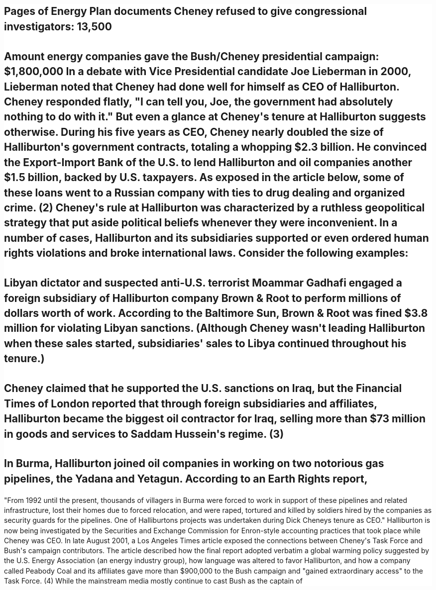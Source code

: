 Pages of Energy Plan documents Cheney
refused to give congressional investigators: 13,500
-
Amount energy companies gave the
Bush/Cheney presidential campaign: $1,800,000
In a debate with Vice Presidential candidate Joe
Lieberman in 2000, Lieberman noted that Cheney had done well for himself as
CEO of Halliburton.
Cheney responded flatly,
"I can tell you, Joe, the government had
absolutely nothing to do with it."
But even a glance at Cheney's tenure at
Halliburton suggests otherwise.
During his five years as CEO, Cheney nearly doubled the size of
Halliburton's government contracts, totaling a whopping $2.3 billion. He
convinced the Export-Import Bank of the U.S. to lend Halliburton and oil
companies another $1.5 billion, backed by U.S. taxpayers.
As exposed in the
article below, some of these loans went to a Russian company with ties to
drug dealing and organized crime. (2)
Cheney's rule at Halliburton was characterized by a ruthless geopolitical
strategy that put aside political beliefs whenever they were inconvenient.
In a number of cases, Halliburton and its subsidiaries supported or even
ordered human rights violations and broke international laws.
Consider the following examples:
-
Libyan dictator and suspected anti-U.S.
terrorist Moammar Gadhafi engaged a foreign subsidiary of
Halliburton company Brown & Root to perform millions of dollars
worth of work. According to the Baltimore Sun, Brown & Root was
fined $3.8 million for violating Libyan sanctions. (Although Cheney
wasn't leading Halliburton when these sales started, subsidiaries'
sales to Libya continued throughout his tenure.)
-
Cheney claimed that he supported the
U.S. sanctions on Iraq, but the Financial Times of London reported
that through foreign subsidiaries and affiliates, Halliburton became
the biggest oil contractor for Iraq, selling more than $73 million
in goods and services to Saddam Hussein's regime. (3)
-
In Burma, Halliburton joined oil
companies in working on two notorious gas pipelines, the Yadana and
Yetagun. According to an Earth Rights report,
-
"From 1992 until the present,
thousands of villagers in Burma were forced to work in support
of these pipelines and related infrastructure, lost their homes
due to forced relocation, and were raped, tortured and killed by
soldiers hired by the companies as security guards for the
pipelines. One of Halliburtons projects was undertaken during
Dick Cheneys tenure as CEO."
Halliburton is now being investigated by
the Securities and Exchange Commission for Enron-style accounting
practices that took place while Cheney was CEO.
In late August 2001, a Los Angeles Times article
exposed the connections between Cheney's Task Force and Bush's campaign
contributors.
The article described how the final report
adopted verbatim a global warming policy suggested by the U.S. Energy
Association (an energy industry group), how language was altered to favor
Halliburton, and how a company called Peabody Coal and its affiliates gave
more than $900,000 to the Bush campaign and "gained extraordinary access" to
the Task Force. (4)
While the mainstream media mostly continue to cast Bush as the captain of